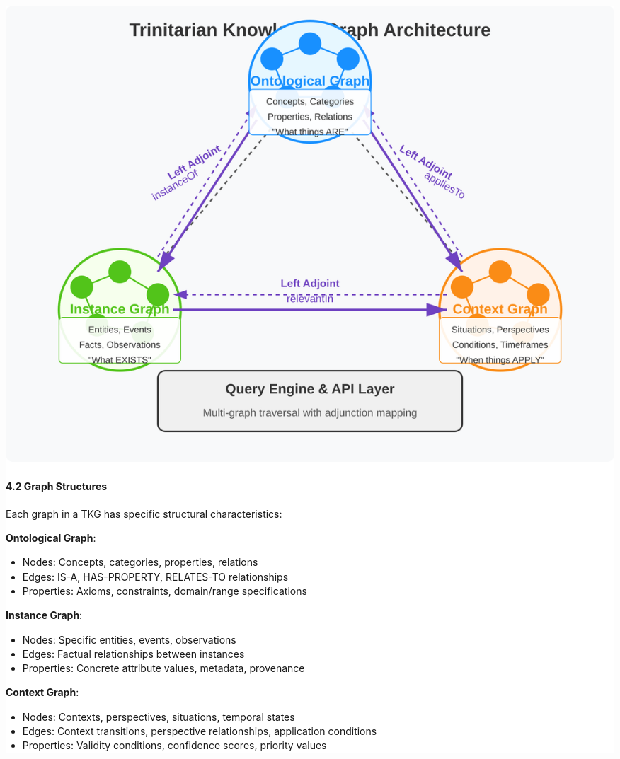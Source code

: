 ![Trinitarian Knowledge Graph Architecture](tkg-diagram.svg)

#### 4.2 Graph Structures

Each graph in a TKG has specific structural characteristics:

**Ontological Graph**:
- Nodes: Concepts, categories, properties, relations
- Edges: IS-A, HAS-PROPERTY, RELATES-TO relationships
- Properties: Axioms, constraints, domain/range specifications

**Instance Graph**:
- Nodes: Specific entities, events, observations
- Edges: Factual relationships between instances
- Properties: Concrete attribute values, metadata, provenance

**Context Graph**:
- Nodes: Contexts, perspectives, situations, temporal states
- Edges: Context transitions, perspective relationships, application conditions
- Properties: Validity conditions, confidence scores, priority values
